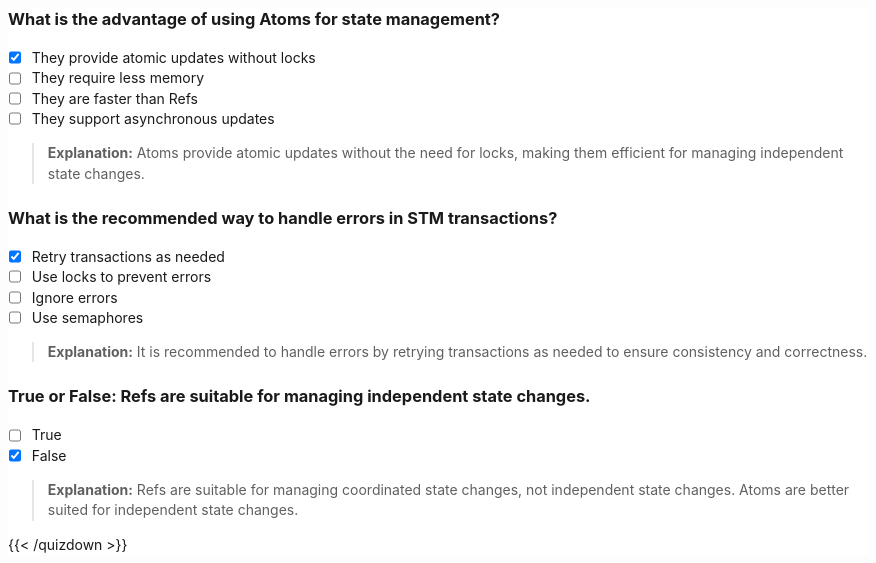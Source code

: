 ### What is the advantage of using Atoms for state management?

- [x] They provide atomic updates without locks
- [ ] They require less memory
- [ ] They are faster than Refs
- [ ] They support asynchronous updates

> **Explanation:** Atoms provide atomic updates without the need for locks, making them efficient for managing independent state changes.

### What is the recommended way to handle errors in STM transactions?

- [x] Retry transactions as needed
- [ ] Use locks to prevent errors
- [ ] Ignore errors
- [ ] Use semaphores

> **Explanation:** It is recommended to handle errors by retrying transactions as needed to ensure consistency and correctness.

### True or False: Refs are suitable for managing independent state changes.

- [ ] True
- [x] False

> **Explanation:** Refs are suitable for managing coordinated state changes, not independent state changes. Atoms are better suited for independent state changes.

{{< /quizdown >}}


